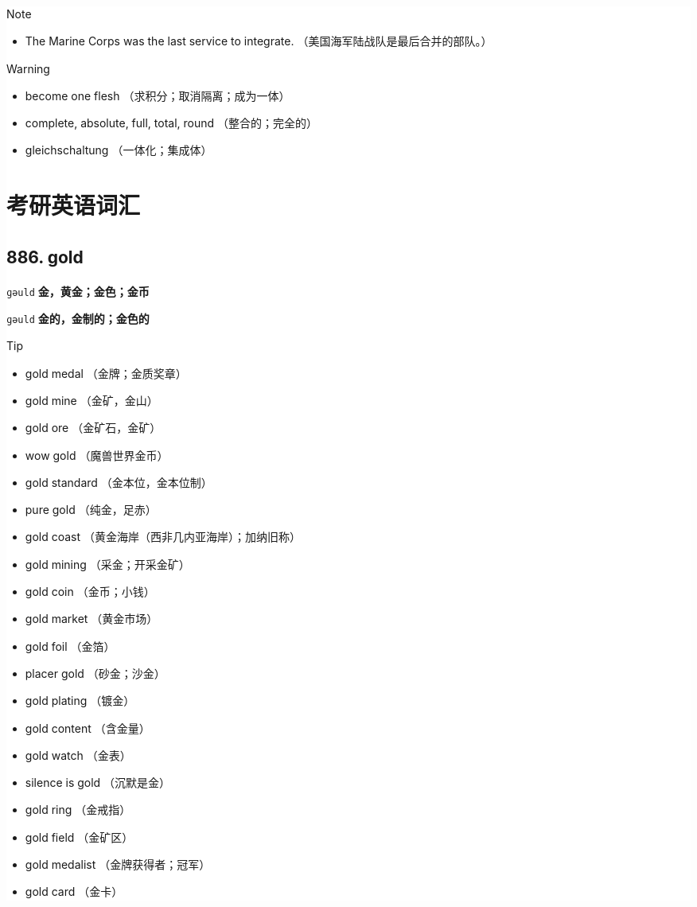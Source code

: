 > [!NOTE]
>
> - The Marine Corps was the last service to integrate. （美国海军陆战队是最后合并的部队。）
>

> [!WARNING]
>
> - become one flesh （求积分；取消隔离；成为一体）
>
> - complete, absolute, full, total, round （整合的；完全的）
>
> - gleichschaltung （一体化；集成体）
>

# 考研英语词汇

## 886. gold

`ɡəuld`  **金，黄金；金色；金币**

`ɡəuld`  **金的，金制的；金色的**

> [!TIP]
>
> - gold medal （金牌；金质奖章）
>
> - gold mine （金矿，金山）
>
> - gold ore （金矿石，金矿）
>
> - wow gold （魔兽世界金币）
>
> - gold standard （金本位，金本位制）
>
> - pure gold （纯金，足赤）
>
> - gold coast （黄金海岸（西非几内亚海岸）；加纳旧称）
>
> - gold mining （采金；开采金矿）
>
> - gold coin （金币；小钱）
>
> - gold market （黄金市场）
>
> - gold foil （金箔）
>
> - placer gold （砂金；沙金）
>
> - gold plating （镀金）
>
> - gold content （含金量）
>
> - gold watch （金表）
>
> - silence is gold （沉默是金）
>
> - gold ring （金戒指）
>
> - gold field （金矿区）
>
> - gold medalist （金牌获得者；冠军）
>
> - gold card （金卡）
>
